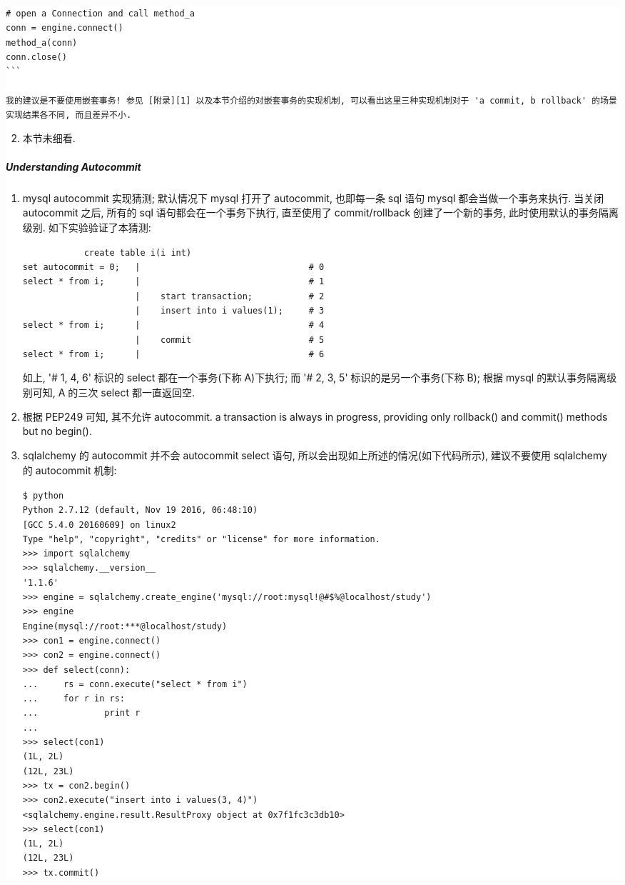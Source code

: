     # open a Connection and call method_a
    conn = engine.connect()
    method_a(conn)
    conn.close()    
    ```
    
    我的建议是不要使用嵌套事务! 参见 [附录][1] 以及本节介绍的对嵌套事务的实现机制, 可以看出这里三种实现机制对于 'a commit, b rollback' 的场景实现结果各不同, 而且差异不小.
     
2.  本节未细看.

##### Understanding Autocommit

1.  mysql autocommit 实现猜测; 默认情况下 mysql 打开了 autocommit, 也即每一条 sql 语句 mysql 都会当做一个事务来执行. 当关闭 autocommit 之后, 所有的 sql 语句都会在一个事务下执行, 直至使用了 commit/rollback 创建了一个新的事务, 此时使用默认的事务隔离级别. 如下实验验证了本猜测:

    ```shell
                create table i(i int)
    set autocommit = 0;   |                                 # 0
    select * from i;      |                                 # 1
                          |    start transaction;           # 2
                          |    insert into i values(1);     # 3
    select * from i;      |                                 # 4
                          |    commit                       # 5
    select * from i;      |                                 # 6
    ```
    
    如上, '# 1, 4, 6' 标识的 select 都在一个事务(下称 A)下执行; 而 '# 2, 3, 5' 标识的是另一个事务(下称 B); 根据 mysql 的默认事务隔离级别可知, A 的三次 select 都一直返回空.

2.  根据 PEP249 可知, 其不允许 autocommit. a transaction is always in progress, providing only rollback() and commit() methods but no begin(). 

3.  sqlalchemy 的 autocommit 并不会 autocommit select 语句, 所以会出现如上所述的情况(如下代码所示), 建议不要使用 sqlalchemy 的 autocommit 机制:

    ```shell
    $ python
    Python 2.7.12 (default, Nov 19 2016, 06:48:10) 
    [GCC 5.4.0 20160609] on linux2
    Type "help", "copyright", "credits" or "license" for more information.
    >>> import sqlalchemy
    >>> sqlalchemy.__version__
    '1.1.6'
    >>> engine = sqlalchemy.create_engine('mysql://root:mysql!@#$%@localhost/study')
    >>> engine
    Engine(mysql://root:***@localhost/study)
    >>> con1 = engine.connect()
    >>> con2 = engine.connect()
    >>> def select(conn):
    ...     rs = conn.execute("select * from i")
    ...     for r in rs:
    ...             print r
    ... 
    >>> select(con1)
    (1L, 2L)
    (12L, 23L)
    >>> tx = con2.begin()
    >>> con2.execute("insert into i values(3, 4)")
    <sqlalchemy.engine.result.ResultProxy object at 0x7f1fc3c3db10>
    >>> select(con1)
    (1L, 2L)
    (12L, 23L)
    >>> tx.commit()

[0]: <http://docs.sqlalchemy.org/en/rel_1_1/contents.html> "Release: 1.1.6,  Release Date: Feburary 28, 2017"
[1]: <https://segmentfault.com/a/1190000002411193> "网页剪报/MySQL的嵌套事务实现"
[2]: <http://www.cnblogs.com/fengyc/p/5369301.html> "网页剪报/SQLAlchemy 对象缓存和刷新"